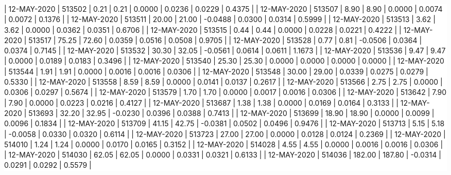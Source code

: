 | 12-MAY-2020 | 513502 | 0.21 | 0.21 | 0.0000 | 0.0236 | 0.0229 | 0.4375 |
| 12-MAY-2020 | 513507 | 8.90 | 8.90 | 0.0000 | 0.0074 | 0.0072 | 0.1376 |
| 12-MAY-2020 | 513511 | 20.00 | 21.00 | -0.0488 | 0.0300 | 0.0314 | 0.5999 |
| 12-MAY-2020 | 513513 | 3.62 | 3.62 | 0.0000 | 0.0362 | 0.0351 | 0.6706 |
| 12-MAY-2020 | 513515 | 0.44 | 0.44 | 0.0000 | 0.0228 | 0.0221 | 0.4222 |
| 12-MAY-2020 | 513517 | 75.25 | 72.60 | 0.0359 | 0.0516 | 0.0508 | 0.9705 |
| 12-MAY-2020 | 513528 | 0.77 | 0.81 | -0.0506 | 0.0364 | 0.0374 | 0.7145 |
| 12-MAY-2020 | 513532 | 30.30 | 32.05 | -0.0561 | 0.0614 | 0.0611 | 1.1673 |
| 12-MAY-2020 | 513536 | 9.47 | 9.47 | 0.0000 | 0.0189 | 0.0183 | 0.3496 |
| 12-MAY-2020 | 513540 | 25.30 | 25.30 | 0.0000 | 0.0000 | 0.0000 | 0.0000 |
| 12-MAY-2020 | 513544 | 1.91 | 1.91 | 0.0000 | 0.0016 | 0.0016 | 0.0306 |
| 12-MAY-2020 | 513548 | 30.00 | 29.00 | 0.0339 | 0.0275 | 0.0279 | 0.5330 |
| 12-MAY-2020 | 513558 | 8.59 | 8.59 | 0.0000 | 0.0141 | 0.0137 | 0.2617 |
| 12-MAY-2020 | 513566 | 2.75 | 2.75 | 0.0000 | 0.0306 | 0.0297 | 0.5674 |
| 12-MAY-2020 | 513579 | 1.70 | 1.70 | 0.0000 | 0.0017 | 0.0016 | 0.0306 |
| 12-MAY-2020 | 513642 | 7.90 | 7.90 | 0.0000 | 0.0223 | 0.0216 | 0.4127 |
| 12-MAY-2020 | 513687 | 1.38 | 1.38 | 0.0000 | 0.0169 | 0.0164 | 0.3133 |
| 12-MAY-2020 | 513693 | 32.20 | 32.95 | -0.0230 | 0.0396 | 0.0388 | 0.7413 |
| 12-MAY-2020 | 513699 | 18.90 | 18.90 | 0.0000 | 0.0099 | 0.0096 | 0.1834 |
| 12-MAY-2020 | 513709 | 41.15 | 42.75 | -0.0381 | 0.0502 | 0.0496 | 0.9476 |
| 12-MAY-2020 | 513713 | 5.15 | 5.18 | -0.0058 | 0.0330 | 0.0320 | 0.6114 |
| 12-MAY-2020 | 513723 | 27.00 | 27.00 | 0.0000 | 0.0128 | 0.0124 | 0.2369 |
| 12-MAY-2020 | 514010 | 1.24 | 1.24 | 0.0000 | 0.0170 | 0.0165 | 0.3152 |
| 12-MAY-2020 | 514028 | 4.55 | 4.55 | 0.0000 | 0.0016 | 0.0016 | 0.0306 |
| 12-MAY-2020 | 514030 | 62.05 | 62.05 | 0.0000 | 0.0331 | 0.0321 | 0.6133 |
| 12-MAY-2020 | 514036 | 182.00 | 187.80 | -0.0314 | 0.0291 | 0.0292 | 0.5579 |
